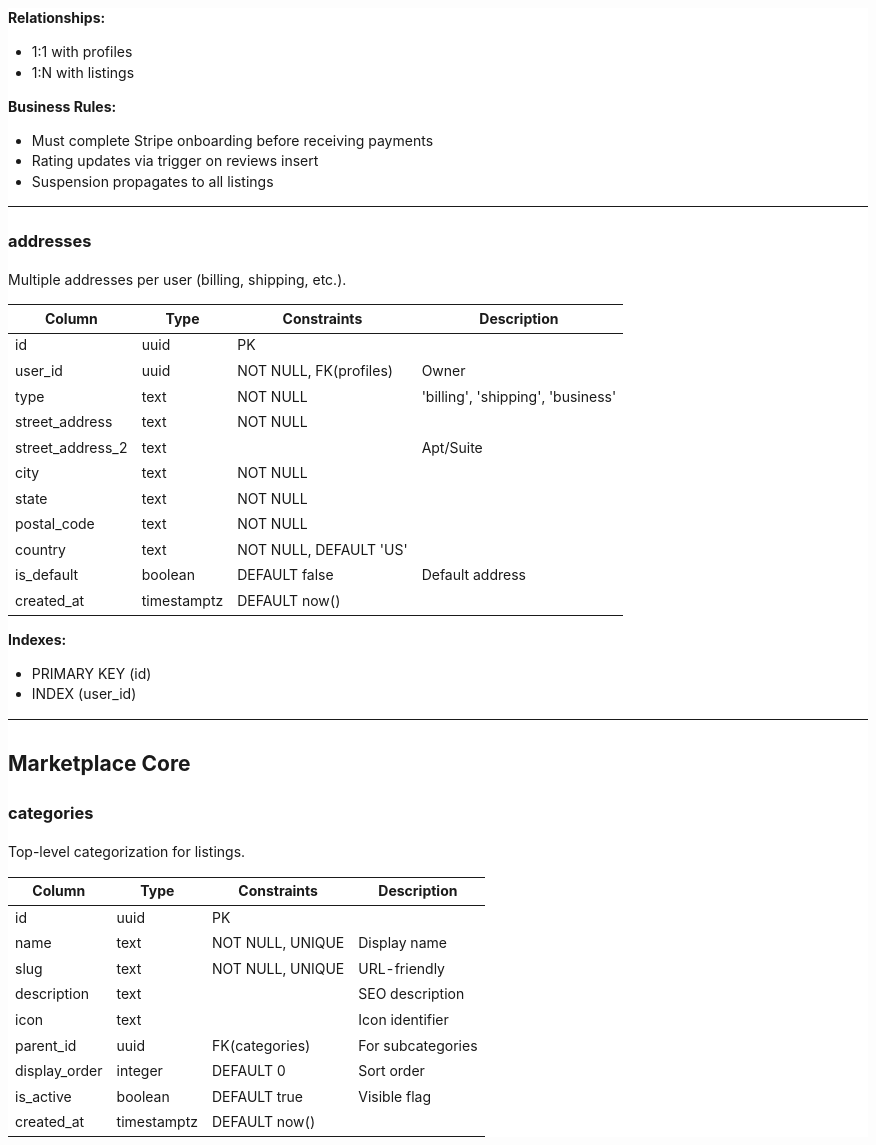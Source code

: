 **Relationships:**
- 1:1 with profiles
- 1:N with listings

**Business Rules:**
- Must complete Stripe onboarding before receiving payments
- Rating updates via trigger on reviews insert
- Suspension propagates to all listings

---

### addresses
Multiple addresses per user (billing, shipping, etc.).

| Column | Type | Constraints | Description |
|--------|------|-------------|-------------|
| id | uuid | PK | |
| user_id | uuid | NOT NULL, FK(profiles) | Owner |
| type | text | NOT NULL | 'billing', 'shipping', 'business' |
| street_address | text | NOT NULL | |
| street_address_2 | text | | Apt/Suite |
| city | text | NOT NULL | |
| state | text | NOT NULL | |
| postal_code | text | NOT NULL | |
| country | text | NOT NULL, DEFAULT 'US' | |
| is_default | boolean | DEFAULT false | Default address |
| created_at | timestamptz | DEFAULT now() | |

**Indexes:**
- PRIMARY KEY (id)
- INDEX (user_id)

---

## Marketplace Core

### categories
Top-level categorization for listings.

| Column | Type | Constraints | Description |
|--------|------|-------------|-------------|
| id | uuid | PK | |
| name | text | NOT NULL, UNIQUE | Display name |
| slug | text | NOT NULL, UNIQUE | URL-friendly |
| description | text | | SEO description |
| icon | text | | Icon identifier |
| parent_id | uuid | FK(categories) | For subcategories |
| display_order | integer | DEFAULT 0 | Sort order |
| is_active | boolean | DEFAULT true | Visible flag |
| created_at | timestamptz | DEFAULT now() | |
